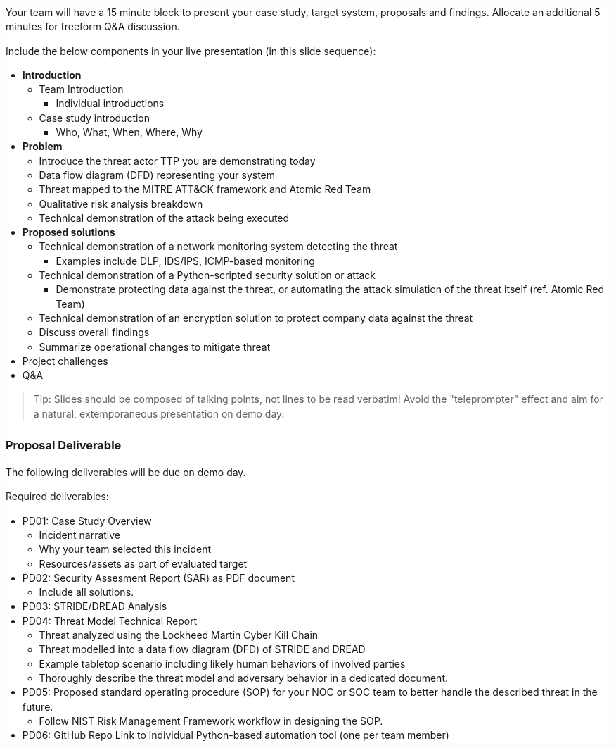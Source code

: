 Your team will have a 15 minute block to present your case study, target system, proposals and findings. Allocate an additional 5 minutes for freeform Q&A discussion.

Include the below components in your live presentation (in this slide sequence):

- **Introduction**
  - Team Introduction
    - Individual introductions
  - Case study introduction
    - Who, What, When, Where, Why
- **Problem**
  - Introduce the threat actor TTP you are demonstrating today
  - Data flow diagram (DFD) representing your system
  - Threat mapped to the MITRE ATT&CK framework and Atomic Red Team
  - Qualitative risk analysis breakdown
  - Technical demonstration of the attack being executed
- **Proposed solutions**
  - Technical demonstration of a network monitoring system detecting the threat
    - Examples include DLP, IDS/IPS, ICMP-based monitoring
  - Technical demonstration of a Python-scripted security solution or attack
    - Demonstrate protecting data against the threat, or automating the attack simulation of the threat itself (ref. Atomic Red Team)
  - Technical demonstration of an encryption solution to protect company data against the threat
  - Discuss overall findings
  - Summarize operational changes to mitigate threat
- Project challenges
- Q&A

> Tip: Slides should be composed of talking points, not lines to be read verbatim! Avoid the "teleprompter" effect and aim for a natural, extemporaneous presentation on demo day.

### Proposal Deliverable

The following deliverables will be due on demo day.

Required deliverables:

- PD01: Case Study Overview
  - Incident narrative
  - Why your team selected this incident
  - Resources/assets as part of evaluated target
- PD02: Security Assesment Report (SAR) as PDF document
  - Include all solutions.
- PD03: STRIDE/DREAD Analysis
- PD04: Threat Model Technical Report
  - Threat analyzed using the Lockheed Martin Cyber Kill Chain
  - Threat modelled into a data flow diagram (DFD) of STRIDE and DREAD
  - Example tabletop scenario including likely human behaviors of involved parties
  - Thoroughly describe the threat model and adversary behavior in a dedicated document.
- PD05: Proposed standard operating procedure (SOP) for your NOC or SOC team to better handle the described threat in the future.
  - Follow NIST Risk Management Framework workflow in designing the SOP.
- PD06: GitHub Repo Link to individual Python-based automation tool (one per team member)
